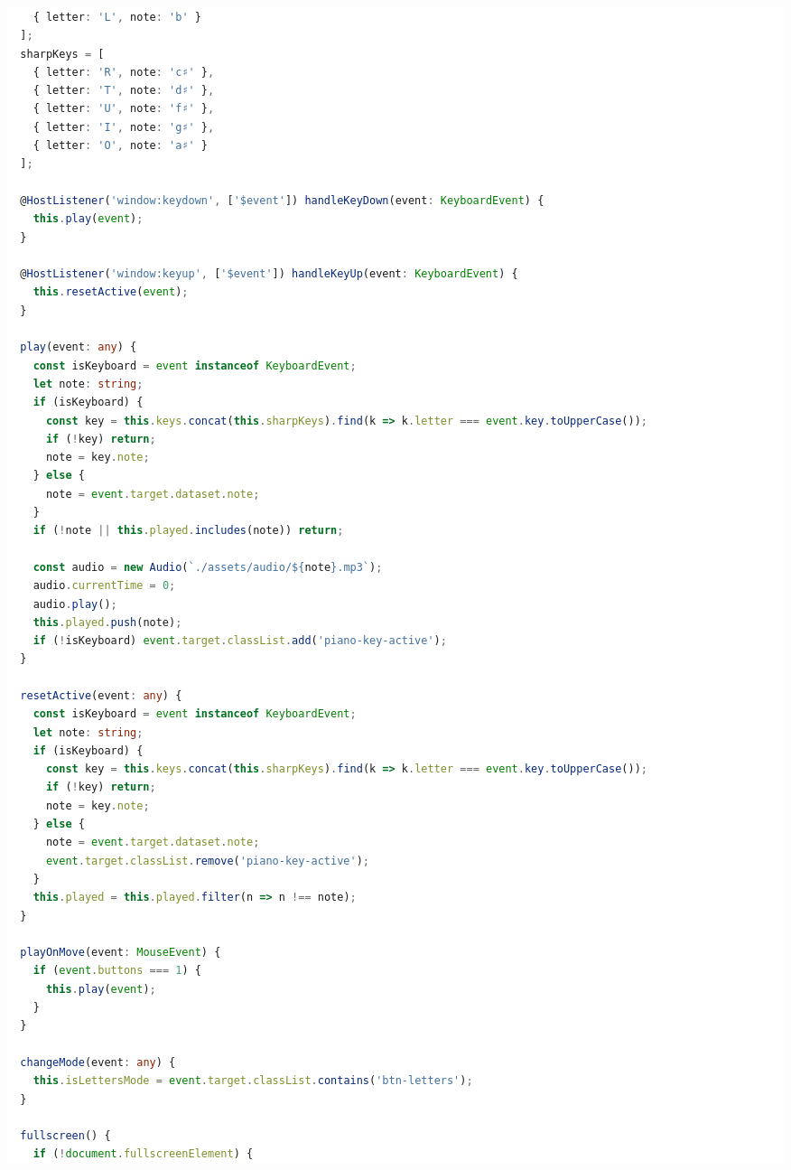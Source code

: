 ```typescript
    { letter: 'L', note: 'b' }
  ];
  sharpKeys = [
    { letter: 'R', note: 'c♯' },
    { letter: 'T', note: 'd♯' },
    { letter: 'U', note: 'f♯' },
    { letter: 'I', note: 'g♯' },
    { letter: 'O', note: 'a♯' }
  ];

  @HostListener('window:keydown', ['$event']) handleKeyDown(event: KeyboardEvent) {
    this.play(event);
  }

  @HostListener('window:keyup', ['$event']) handleKeyUp(event: KeyboardEvent) {
    this.resetActive(event);
  }

  play(event: any) {
    const isKeyboard = event instanceof KeyboardEvent;
    let note: string;
    if (isKeyboard) {
      const key = this.keys.concat(this.sharpKeys).find(k => k.letter === event.key.toUpperCase());
      if (!key) return;
      note = key.note;
    } else {
      note = event.target.dataset.note;
    }
    if (!note || this.played.includes(note)) return;

    const audio = new Audio(`./assets/audio/${note}.mp3`);
    audio.currentTime = 0;
    audio.play();
    this.played.push(note);
    if (!isKeyboard) event.target.classList.add('piano-key-active');
  }

  resetActive(event: any) {
    const isKeyboard = event instanceof KeyboardEvent;
    let note: string;
    if (isKeyboard) {
      const key = this.keys.concat(this.sharpKeys).find(k => k.letter === event.key.toUpperCase());
      if (!key) return;
      note = key.note;
    } else {
      note = event.target.dataset.note;
      event.target.classList.remove('piano-key-active');
    }
    this.played = this.played.filter(n => n !== note);
  }

  playOnMove(event: MouseEvent) {
    if (event.buttons === 1) {
      this.play(event);
    }
  }

  changeMode(event: any) {
    this.isLettersMode = event.target.classList.contains('btn-letters');
  }

  fullscreen() {
    if (!document.fullscreenElement) {
```
